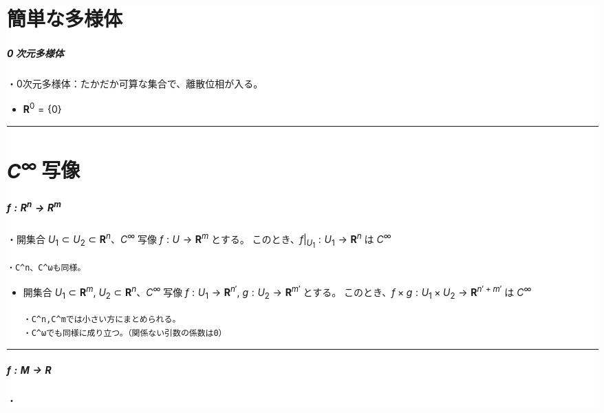 
# 簡単な多様体

##### $0$ 次元多様体

・$0$次元多様体：たかだか可算な集合で、離散位相が入る。

 - $\bm{R}^0=\{0\}$

---

# $C^∞$ 写像

##### $f:R^n→ R^m$

・開集合 $U_1\subset U_2\subset \bm{R}^n$、$C^{\infty}$ 写像 $f:U\to \bm{R}^m$ とする。
 このとき、$f|_{U_1}:U_1\to \bm{R}^n$ は $C^{\infty}$

    ・C^n、C^ωも同様。

- 開集合 $U_1\subset\bm{R}^m,\  U_2\subset \bm{R}^n$、$C^{\infty}$ 写像 $f:U_1\to \bm{R}^{n'},\ g:U_2\to\bm{R}^{m'}$ とする。
 このとき、$f\times g:U_1\times U_2\to \bm{R}^{n'+m'}$ は $C^{\infty}$

      ・C^n,C^mでは小さい方にまとめられる。
      ・C^ωでも同様に成り立つ。（関係ない引数の係数は0）

 ---

 ##### $f:M→R$

  ・

